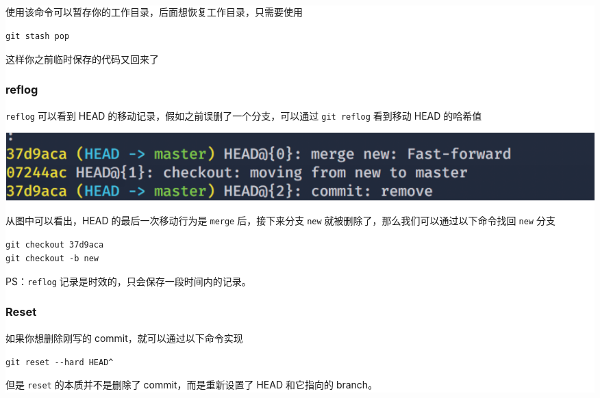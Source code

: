使用该命令可以暂存你的工作目录，后面想恢复工作目录，只需要使用

```text
git stash pop
```

这样你之前临时保存的代码又回来了

### reflog

`reflog` 可以看到 HEAD 的移动记录，假如之前误删了一个分支，可以通过 `git reflog` 看到移动 HEAD 的哈希值

![1568535707940](../../.vuepress/public/1568535707940.png)

从图中可以看出，HEAD 的最后一次移动行为是 `merge` 后，接下来分支 `new` 就被删除了，那么我们可以通过以下命令找回 `new` 分支

```
git checkout 37d9aca
git checkout -b new
```

PS：`reflog` 记录是时效的，只会保存一段时间内的记录。

### Reset

如果你想删除刚写的 commit，就可以通过以下命令实现

```text
git reset --hard HEAD^
```

但是 `reset` 的本质并不是删除了 commit，而是重新设置了 HEAD 和它指向的 branch。